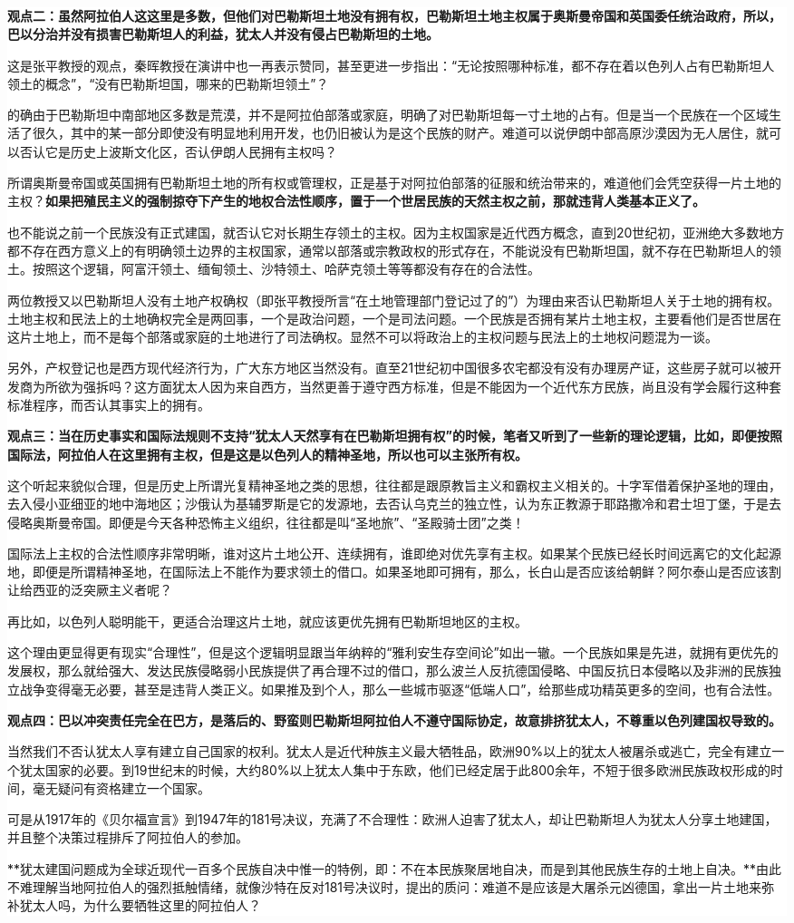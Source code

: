 
**观点二：虽然阿拉伯人这这里是多数，但他们对巴勒斯坦土地没有拥有权，巴勒斯坦土地主权属于奥斯曼帝国和英国委任统治政府，所以，巴以分治并没有损害巴勒斯坦人的利益，犹太人并没有侵占巴勒斯坦的土地。**  

  

这是张平教授的观点，秦晖教授在演讲中也一再表示赞同，甚至更进一步指出：“无论按照哪种标准，都不存在着以色列人占有巴勒斯坦人领土的概念”，“没有巴勒斯坦国，哪来的巴勒斯坦领土”？

  

的确由于巴勒斯坦中南部地区多数是荒漠，并不是阿拉伯部落或家庭，明确了对巴勒斯坦每一寸土地的占有。但是当一个民族在一个区域生活了很久，其中的某一部分即使没有明显地利用开发，也仍旧被认为是这个民族的财产。难道可以说伊朗中部高原沙漠因为无人居住，就可以否认它是历史上波斯文化区，否认伊朗人民拥有主权吗？

  

所谓奥斯曼帝国或英国拥有巴勒斯坦土地的所有权或管理权，正是基于对阿拉伯部落的征服和统治带来的，难道他们会凭空获得一片土地的主权？**如果把殖民主义的强制掠夺下产生的地权合法性顺序，置于一个世居民族的天然主权之前，那就违背人类基本正义了。**

  

也不能说之前一个民族没有正式建国，就否认它对长期生存领土的主权。因为主权国家是近代西方概念，直到20世纪初，亚洲绝大多数地方都不存在西方意义上的有明确领土边界的主权国家，通常以部落或宗教政权的形式存在，不能说没有巴勒斯坦国，就不存在巴勒斯坦人的领土。按照这个逻辑，阿富汗领土、缅甸领土、沙特领土、哈萨克领土等等都没有存在的合法性。

  

两位教授又以巴勒斯坦人没有土地产权确权（即张平教授所言“在土地管理部门登记过了的”）为理由来否认巴勒斯坦人关于土地的拥有权。土地主权和民法上的土地确权完全是两回事，一个是政治问题，一个是司法问题。一个民族是否拥有某片土地主权，主要看他们是否世居在这片土地上，而不是每个部落或家庭的土地进行了司法确权。显然不可以将政治上的主权问题与民法上的土地权问题混为一谈。

  

另外，产权登记也是西方现代经济行为，广大东方地区当然没有。直至21世纪初中国很多农宅都没有没有办理房产证，这些房子就可以被开发商为所欲为强拆吗？这方面犹太人因为来自西方，当然更善于遵守西方标准，但是不能因为一个近代东方民族，尚且没有学会履行这种套标准程序，而否认其事实上的拥有。

  

**观点三：当在历史事实和国际法规则不支持“犹太人天然享有在巴勒斯坦拥有权”的时候，笔者又听到了一些新的理论逻辑，比如，即便按照国际法，阿拉伯人在这里拥有主权，但是这是以色列人的精神圣地，所以也可以主张所有权。**

  

这个听起来貌似合理，但是历史上所谓光复精神圣地之类的思想，往往都是跟原教旨主义和霸权主义相关的。十字军借着保护圣地的理由，去入侵小亚细亚的地中海地区；沙俄认为基辅罗斯是它的发源地，去否认乌克兰的独立性，认为东正教源于耶路撒冷和君士坦丁堡，于是去侵略奥斯曼帝国。即便是今天各种恐怖主义组织，往往都是叫“圣地旅”、“圣殿骑士团”之类！

  

国际法上主权的合法性顺序非常明晰，谁对这片土地公开、连续拥有，谁即绝对优先享有主权。如果某个民族已经长时间远离它的文化起源地，即便是所谓精神圣地，在国际法上不能作为要求领土的借口。如果圣地即可拥有，那么，长白山是否应该给朝鲜？阿尔泰山是否应该割让给西亚的泛突厥主义者呢？

  

再比如，以色列人聪明能干，更适合治理这片土地，就应该更优先拥有巴勒斯坦地区的主权。

  

这个理由更显得更有现实“合理性”，但是这个逻辑明显跟当年纳粹的“雅利安生存空间论”如出一辙。一个民族如果是先进，就拥有更优先的发展权，那么就给强大、发达民族侵略弱小民族提供了再合理不过的借口，那么波兰人反抗德国侵略、中国反抗日本侵略以及非洲的民族独立战争变得毫无必要，甚至是违背人类正义。如果推及到个人，那么一些城市驱逐“低端人口”，给那些成功精英更多的空间，也有合法性。

  

**观点四：巴以冲突责任完全在巴方，是落后的、野蛮则巴勒斯坦阿拉伯人不遵守国际协定，故意排挤犹太人，不尊重以色列建国权导致的。**

  

当然我们不否认犹太人享有建立自己国家的权利。犹太人是近代种族主义最大牺牲品，欧洲90%以上的犹太人被屠杀或逃亡，完全有建立一个犹太国家的必要。到19世纪末的时候，大约80%以上犹太人集中于东欧，他们已经定居于此800余年，不短于很多欧洲民族政权形成的时间，毫无疑问有资格建立一个国家。

  

可是从1917年的《贝尔福宣言》到1947年的181号决议，充满了不合理性：欧洲人迫害了犹太人，却让巴勒斯坦人为犹太人分享土地建国，并且整个决策过程排斥了阿拉伯人的参加。

  

**犹太建国问题成为全球近现代一百多个民族自决中惟一的特例，即：不在本民族聚居地自决，而是到其他民族生存的土地上自决。**由此不难理解当地阿拉伯人的强烈抵触情绪，就像沙特在反对181号决议时，提出的质问：难道不是应该是大屠杀元凶德国，拿出一片土地来弥补犹太人吗，为什么要牺牲这里的阿拉伯人？
